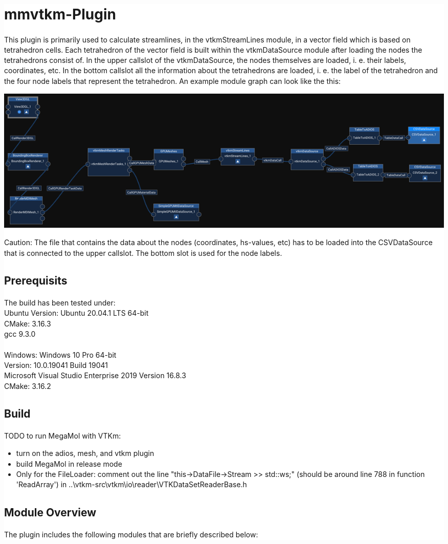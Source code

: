 # mmvtkm-Plugin
This plugin is primarily used to calculate streamlines, in the vtkmStreamLines module, in a vector field which is based on tetrahedron cells. Each tetrahedron of the vector field is built within the vtkmDataSource module after loading the nodes the tetrahedrons consist of. In the upper callslot of the vtkmDataSource, the nodes themselves are loaded, i. e. their labels, coordinates, etc. In the bottom callslot all the information about the tetrahedrons are loaded, i. e. the label of the tetrahedron and the four node labels that represent the tetrahedron. An example module graph can look like the this:

<img src="images/ModuleGraphStreamLines.PNG">

Caution:
The file that contains the data about the nodes (coordinates, hs-values, etc) has to be loaded into the CSVDataSource that is connected to the upper callslot.
The bottom slot is used for the node labels.

## Prerequisits
The build has been tested under:\
Ubuntu Version: Ubuntu 20.04.1 LTS 64-bit\
CMake: 3.16.3\
gcc 9.3.0\
\
Windows: Windows 10 Pro 64-bit \
Version: 10.0.19041 Build 19041 \
Microsoft Visual Studio Enterprise 2019 Version 16.8.3 \
CMake: 3.16.2


## Build
TODO to run MegaMol with VTKm: 
* turn on the adios, mesh, and vtkm plugin
* build MegaMol in release mode
* Only for the FileLoader: comment out the line "this->DataFile->Stream >> std::ws;" (should be around line 788 in function 'ReadArray') in ..\vtkm-src\vtkm\io\reader\VTKDataSetReaderBase.h


## Module Overview
The plugin includes the following modules that are briefly described below:
